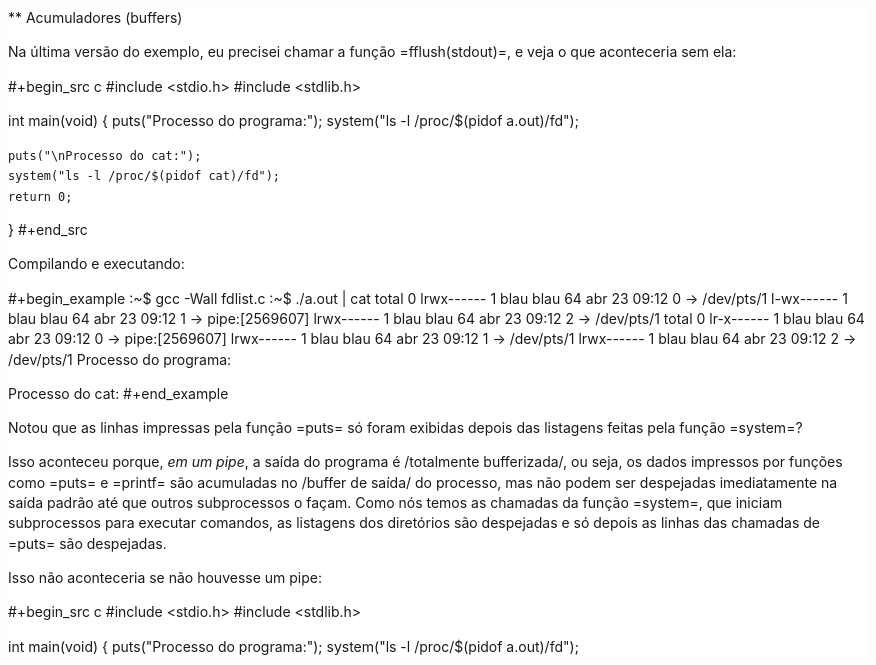 ** Acumuladores (buffers)

Na última versão do exemplo, eu precisei chamar a função =fflush(stdout)=,
e veja o que aconteceria sem ela:

#+begin_src c
#include <stdio.h>
#include <stdlib.h>

int main(void) {
    puts("Processo do programa:");
    system("ls -l /proc/$(pidof a.out)/fd");

    puts("\nProcesso do cat:");
    system("ls -l /proc/$(pidof cat)/fd");
    return 0;
}
#+end_src

Compilando e executando:

#+begin_example
:~$ gcc -Wall fdlist.c
:~$ ./a.out | cat
total 0
lrwx------ 1 blau blau 64 abr 23 09:12 0 -> /dev/pts/1
l-wx------ 1 blau blau 64 abr 23 09:12 1 -> pipe:[2569607]
lrwx------ 1 blau blau 64 abr 23 09:12 2 -> /dev/pts/1
total 0
lr-x------ 1 blau blau 64 abr 23 09:12 0 -> pipe:[2569607]
lrwx------ 1 blau blau 64 abr 23 09:12 1 -> /dev/pts/1
lrwx------ 1 blau blau 64 abr 23 09:12 2 -> /dev/pts/1
Processo do programa:

Processo do cat:
#+end_example

Notou que as linhas impressas pela função =puts= só foram exibidas depois
das listagens feitas pela função =system=?

Isso aconteceu porque, *em um pipe*, a saída do programa é /totalmente bufferizada/,
ou seja, os dados impressos por funções como =puts= e =printf= são acumuladas
no /buffer de saída/ do processo, mas não podem ser despejadas imediatamente
na saída padrão até que outros subprocessos o façam. Como nós temos as
chamadas da função =system=, que iniciam subprocessos para executar comandos,
as listagens dos diretórios são despejadas e só depois as linhas das chamadas
de =puts= são despejadas.

Isso não aconteceria se não houvesse um pipe:

#+begin_src c
#include <stdio.h>
#include <stdlib.h>

int main(void) {
    puts("Processo do programa:");
    system("ls -l /proc/$(pidof a.out)/fd");
